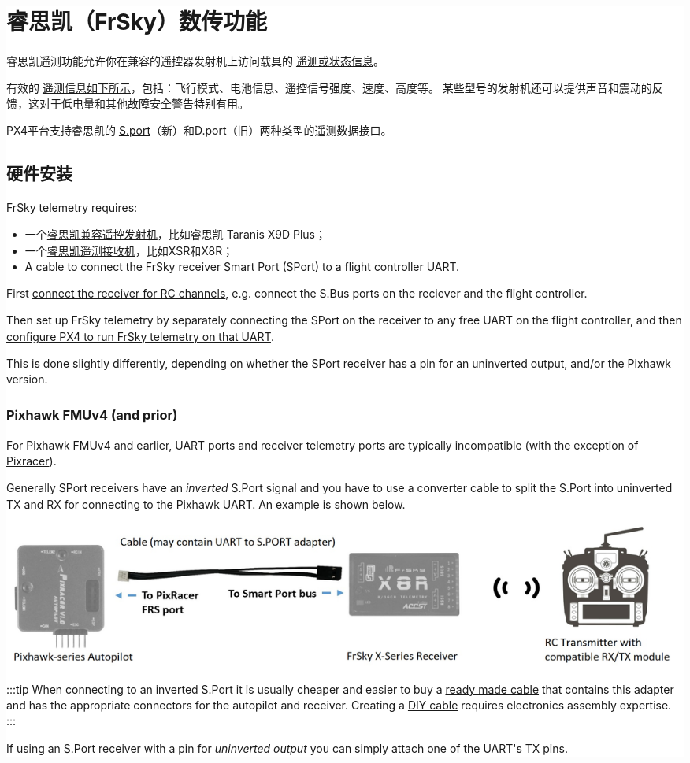 # 睿思凯（FrSky）数传功能

睿思凯遥测功能允许你在兼容的遥控器发射机上访问载具的 [遥测或状态信息](#messages)。

有效的 [遥测信息如下所示](#messages)，包括：飞行模式、电池信息、遥控信号强度、速度、高度等。 某些型号的发射机还可以提供声音和震动的反馈，这对于低电量和其他故障安全警告特别有用。

PX4平台支持睿思凯的 [S.port](#s_port)（新）和D.port（旧）两种类型的遥测数据接口。

## 硬件安装

FrSky telemetry requires:

* 一个[睿思凯兼容遥控发射机](#transmitters)，比如睿思凯 Taranis X9D Plus；
* 一个[睿思凯遥测接收机](#receivers)，比如XSR和X8R；
* A cable to connect the FrSky receiver Smart Port (SPort) to a flight controller UART.

First [connect the receiver for RC channels](../getting_started/rc_transmitter_receiver.md#connecting-receivers), e.g. connect the S.Bus ports on the reciever and the flight controller.

Then set up FrSky telemetry by separately connecting the SPort on the receiver to any free UART on the flight controller, and then [configure PX4 to run FrSky telemetry on that UART](#configure).

This is done slightly differently, depending on whether the SPort receiver has a pin for an uninverted output, and/or the Pixhawk version.

### Pixhawk FMUv4 (and prior)

For Pixhawk FMUv4 and earlier, UART ports and receiver telemetry ports are typically incompatible (with the exception of [Pixracer](../flight_controller/pixracer.md)).

Generally SPort receivers have an *inverted* S.Port signal and you have to use a converter cable to split the S.Port into uninverted TX and RX for connecting to the Pixhawk UART. An example is shown below.

![FrSky-Taranis-遥测](../../assets/hardware/telemetry/frsky_telemetry_overview.jpg)

:::tip
When connecting to an inverted S.Port it is usually cheaper and easier to buy a [ready made cable](#ready_made_cable) that contains this adapter and has the appropriate connectors for the autopilot and receiver. Creating a [DIY cable](#diy_cables) requires electronics assembly expertise.
:::

If using an S.Port receiver with a pin for *uninverted output* you can simply attach one of the UART's TX pins. 
